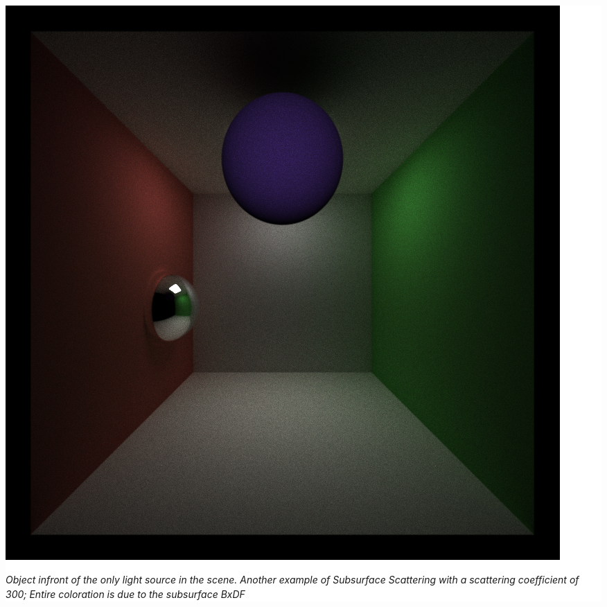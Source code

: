 ![](img/FancyRenders/Subsurface/cornell.sphereInfrontOfLight.subsurface.scatteringcoeff300.thetamin160.5000samp.png)

_Object infront of the only light source in the scene. Another example of Subsurface Scattering with a scattering coefficient of 300; Entire coloration is due to the subsurface BxDF_
